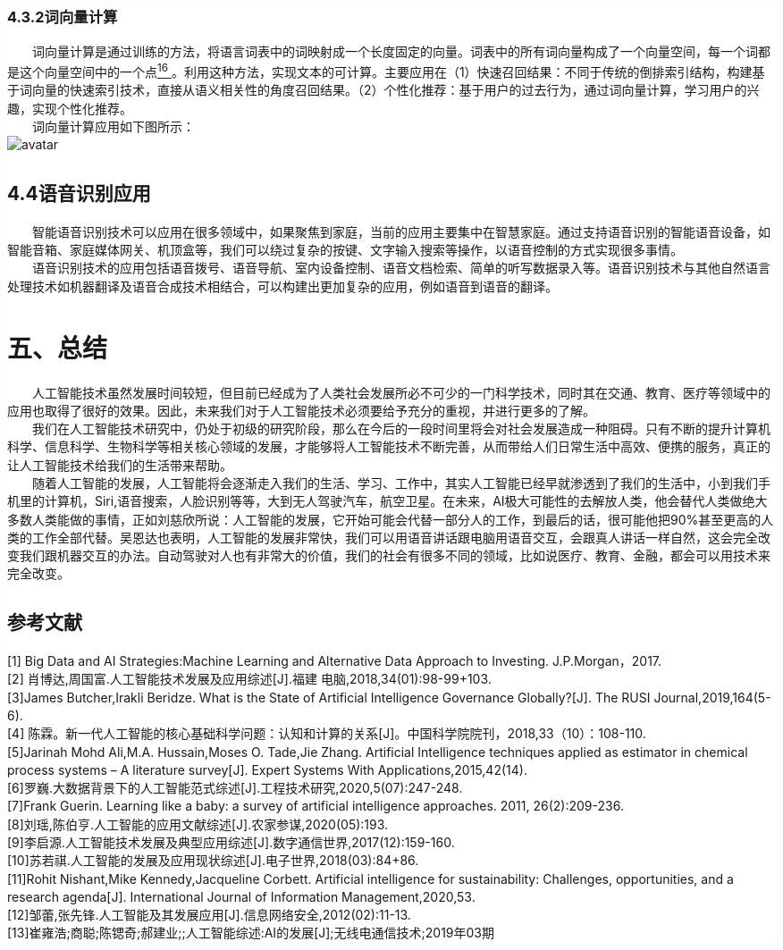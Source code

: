  ### 4.3.2词向量计算
 &emsp;&emsp;词向量计算是通过训练的方法，将语言词表中的词映射成一个长度固定的向量。词表中的所有词向量构成了一个向量空间，每一个词都是这个向量空间中的一个点[<sup>16</sup> ](#refer-anchor-16)。利用这种方法，实现文本的可计算。主要应用在（1）快速召回结果：不同于传统的倒排索引结构，构建基于词向量的快速索引技术，直接从语义相关性的角度召回结果。（2）个性化推荐：基于用户的过去行为，通过词向量计算，学习用户的兴趣，实现个性化推荐。\
 &emsp;&emsp;词向量计算应用如下图所示：\
 ![avatar](./pic/5.jpg)
 
 ## 4.4语音识别应用
  &emsp;&emsp;智能语音识别技术可以应用在很多领域中，如果聚焦到家庭，当前的应用主要集中在智慧家庭。通过支持语音识别的智能语音设备，如智能音箱、家庭媒体网关、机顶盒等，我们可以绕过复杂的按键、文字输入搜索等操作，以语音控制的方式实现很多事情。\
 &emsp;&emsp;语音识别技术的应用包括语音拨号、语音导航、室内设备控制、语音文档检索、简单的听写数据录入等。语音识别技术与其他自然语言处理技术如机器翻译及语音合成技术相结合，可以构建出更加复杂的应用，例如语音到语音的翻译。
 # 五、总结
 
 &emsp;&emsp;人工智能技术虽然发展时间较短，但目前已经成为了人类社会发展所必不可少的一门科学技术，同时其在交通、教育、医疗等领域中的应用也取得了很好的效果。因此，未来我们对于人工智能技术必须要给予充分的重视，并进行更多的了解。\
 &emsp;&emsp;我们在人工智能技术研究中，仍处于初级的研究阶段，那么在今后的一段时间里将会对社会发展造成一种阻碍。只有不断的提升计算机科学、信息科学、生物科学等相关核心领域的发展，才能够将人工智能技术不断完善，从而带给人们日常生活中高效、便携的服务，真正的让人工智能技术给我们的生活带来帮助。\
 &emsp;&emsp;随着人工智能的发展，人工智能将会逐渐走入我们的生活、学习、工作中，其实人工智能已经早就渗透到了我们的生活中，小到我们手机里的计算机，Siri,语音搜索，人脸识别等等，大到无人驾驶汽车，航空卫星。在未来，AI极大可能性的去解放人类，他会替代人类做绝大多数人类能做的事情，正如刘慈欣所说：人工智能的发展，它开始可能会代替一部分人的工作，到最后的话，很可能他把90%甚至更高的人类的工作全部代替。吴恩达也表明，人工智能的发展非常快，我们可以用语音讲话跟电脑用语音交互，会跟真人讲话一样自然，这会完全改变我们跟机器交互的办法。自动驾驶对人也有非常大的价值，我们的社会有很多不同的领域，比如说医疗、教育、金融，都会可以用技术来完全改变。
 
 ## 参考文献
 
  <div id="refer-anchor-1"></div>
[1] Big Data and AI Strategies:Machine Learning and Alternative Data Approach to Investing. J.P.Morgan，2017.
  <div id="refer-anchor-2"></div>
[2] 肖博达,周国富.人工智能技术发展及应用综述[J].福建
电脑,2018,34(01):98-99+103.
<div id="refer-anchor-3"></div>
[3]James Butcher,Irakli Beridze. What is the State of Artificial Intelligence Governance Globally?[J]. The RUSI Journal,2019,164(5-6).
<div id="refer-anchor-4"></div>
[4]	陈霖。新一代人工智能的核心基础科学问题：认知和计算的关系[J]。中国科学院院刊，2018,33（10）：108-110.
<div id="refer-anchor-5"></div>
[5]Jarinah Mohd Ali,M.A. Hussain,Moses O. Tade,Jie Zhang. Artificial Intelligence techniques applied as estimator in chemical process systems – A literature survey[J]. Expert Systems With Applications,2015,42(14).
<div id="refer-anchor-6"></div>
[6]罗巍.大数据背景下的人工智能范式综述[J].工程技术研究,2020,5(07):247-248.
<div id="refer-anchor-7"></div>
[7]Frank Guerin. Learning like a baby: a survey of artificial intelligence approaches. 2011, 26(2):209-236.
<div id="refer-anchor-8"></div>
[8]刘瑶,陈伯亨.人工智能的应用文献综述[J].农家参谋,2020(05):193.
<div id="refer-anchor-9"></div>
[9]李启源.人工智能技术发展及典型应用综述[J].数字通信世界,2017(12):159-160.
<div id="refer-anchor-10"></div>
[10]苏若祺.人工智能的发展及应用现状综述[J].电子世界,2018(03):84+86.
<div id="refer-anchor-11"></div>
[11]Rohit Nishant,Mike Kennedy,Jacqueline Corbett. Artificial intelligence for sustainability: Challenges, opportunities, and a research agenda[J]. International Journal of Information Management,2020,53.
<div id="refer-anchor-12"></div>
[12]邹蕾,张先锋.人工智能及其发展应用[J].信息网络安全,2012(02):11-13.
<div id="refer-anchor-13"></div>
[13]崔雍浩;商聪;陈锶奇;郝建业;;人工智能综述:AI的发展[J];无线电通信技术;2019年03期
<div id="refer-anchor-14"></div>